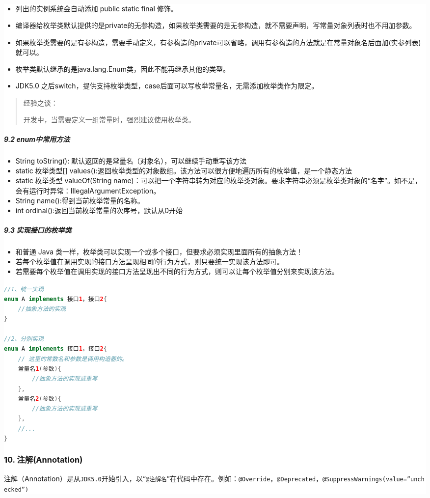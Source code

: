   -  列出的实例系统会自动添加 public static final 修饰。

  - 编译器给枚举类默认提供的是private的无参构造，如果枚举类需要的是无参构造，就不需要声明，写常量对象列表时也不用加参数。

  - 如果枚举类需要的是有参构造，需要手动定义，有参构造的private可以省略，调用有参构造的方法就是在常量对象名后面加(实参列表)就可以。

  - 枚举类默认继承的是java.lang.Enum类，因此不能再继承其他的类型。

  - JDK5.0 之后switch，提供支持枚举类型，case后面可以写枚举常量名，无需添加枚举类作为限定。

> 经验之谈：
>
> 开发中，当需要定义一组常量时，强烈建议使用枚举类。



##### 9.2 enum中常用方法

- String toString(): 默认返回的是常量名（对象名），可以继续手动重写该方法
- static 枚举类型[] values():返回枚举类型的对象数组。该方法可以很方便地遍历所有的枚举值，是一个静态方法
- static 枚举类型 valueOf(String name)：可以把一个字符串转为对应的枚举类对象。要求字符串必须是枚举类对象的“名字”。如不是，会有运行时异常：IllegalArgumentException。
- String name():得到当前枚举常量的名称。
- int ordinal():返回当前枚举常量的次序号，默认从0开始



##### 9.3 实现接口的枚举类

- 和普通 Java 类一样，枚举类可以实现一个或多个接口，但要求必须实现里面所有的抽象方法！
- 若每个枚举值在调用实现的接口方法呈现相同的行为方式，则只要统一实现该方法即可。
- 若需要每个枚举值在调用实现的接口方法呈现出不同的行为方式，则可以让每个枚举值分别来实现该方法。

```java
//1、统一实现
enum A implements 接口1，接口2{
	//抽象方法的实现
}

//2、分别实现
enum A implements 接口1，接口2{
    // 这里的常数名和参数是调用构造器的。
    常量名1(参数){
        //抽象方法的实现或重写
    },
    常量名2(参数){
        //抽象方法的实现或重写
    },
    //...
}
```



### 10. 注解(Annotation)

注解（Annotation）是从`JDK5.0`开始引入，以“`@注解名`”在代码中存在。例如：`@Override`，`@Deprecated`，`@SuppressWarnings(value=”unchecked”)`
